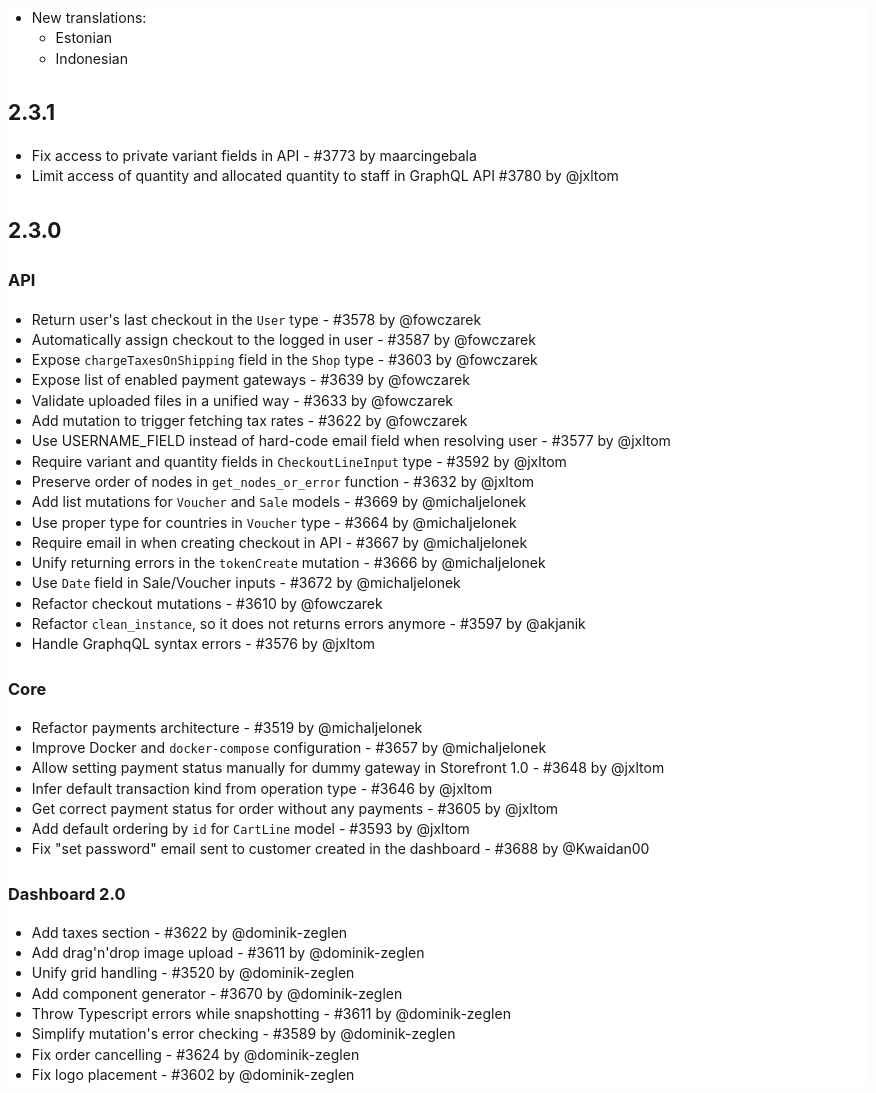 - New translations:
  - Estonian
  - Indonesian

## 2.3.1

- Fix access to private variant fields in API - #3773 by maarcingebala
- Limit access of quantity and allocated quantity to staff in GraphQL API #3780 by @jxltom

## 2.3.0

### API

- Return user's last checkout in the `User` type - #3578 by @fowczarek
- Automatically assign checkout to the logged in user - #3587 by @fowczarek
- Expose `chargeTaxesOnShipping` field in the `Shop` type - #3603 by @fowczarek
- Expose list of enabled payment gateways - #3639 by @fowczarek
- Validate uploaded files in a unified way - #3633 by @fowczarek
- Add mutation to trigger fetching tax rates - #3622 by @fowczarek
- Use USERNAME_FIELD instead of hard-code email field when resolving user - #3577 by @jxltom
- Require variant and quantity fields in `CheckoutLineInput` type - #3592 by @jxltom
- Preserve order of nodes in `get_nodes_or_error` function - #3632 by @jxltom
- Add list mutations for `Voucher` and `Sale` models - #3669 by @michaljelonek
- Use proper type for countries in `Voucher` type - #3664 by @michaljelonek
- Require email in when creating checkout in API - #3667 by @michaljelonek
- Unify returning errors in the `tokenCreate` mutation - #3666 by @michaljelonek
- Use `Date` field in Sale/Voucher inputs - #3672 by @michaljelonek
- Refactor checkout mutations - #3610 by @fowczarek
- Refactor `clean_instance`, so it does not returns errors anymore - #3597 by @akjanik
- Handle GraphqQL syntax errors - #3576 by @jxltom

### Core

- Refactor payments architecture - #3519 by @michaljelonek
- Improve Docker and `docker-compose` configuration - #3657 by @michaljelonek
- Allow setting payment status manually for dummy gateway in Storefront 1.0 - #3648 by @jxltom
- Infer default transaction kind from operation type - #3646 by @jxltom
- Get correct payment status for order without any payments - #3605 by @jxltom
- Add default ordering by `id` for `CartLine` model - #3593 by @jxltom
- Fix "set password" email sent to customer created in the dashboard - #3688 by @Kwaidan00

### Dashboard 2.0

- ️Add taxes section - #3622 by @dominik-zeglen
- Add drag'n'drop image upload - #3611 by @dominik-zeglen
- Unify grid handling - #3520 by @dominik-zeglen
- Add component generator - #3670 by @dominik-zeglen
- Throw Typescript errors while snapshotting - #3611 by @dominik-zeglen
- Simplify mutation's error checking - #3589 by @dominik-zeglen
- Fix order cancelling - #3624 by @dominik-zeglen
- Fix logo placement - #3602 by @dominik-zeglen
